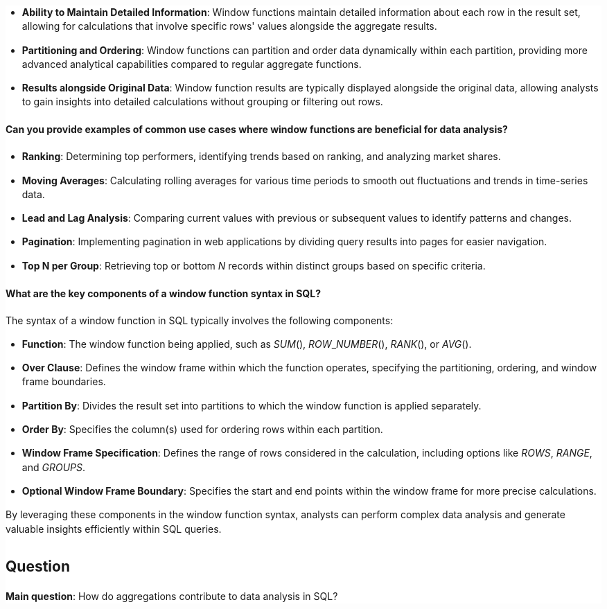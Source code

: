 - **Ability to Maintain Detailed Information**: Window functions maintain detailed information about each row in the result set, allowing for calculations that involve specific rows' values alongside the aggregate results.
  
- **Partitioning and Ordering**: Window functions can partition and order data dynamically within each partition, providing more advanced analytical capabilities compared to regular aggregate functions.
  
- **Results alongside Original Data**: Window function results are typically displayed alongside the original data, allowing analysts to gain insights into detailed calculations without grouping or filtering out rows.

#### Can you provide examples of common use cases where window functions are beneficial for data analysis?

- **Ranking**: Determining top performers, identifying trends based on ranking, and analyzing market shares.
  
- **Moving Averages**: Calculating rolling averages for various time periods to smooth out fluctuations and trends in time-series data.
  
- **Lead and Lag Analysis**: Comparing current values with previous or subsequent values to identify patterns and changes.
  
- **Pagination**: Implementing pagination in web applications by dividing query results into pages for easier navigation.
  
- **Top N per Group**: Retrieving top or bottom $N$ records within distinct groups based on specific criteria.

#### What are the key components of a window function syntax in SQL?

The syntax of a window function in SQL typically involves the following components:

- **Function**: The window function being applied, such as $SUM()$, $ROW\_NUMBER()$, $RANK()$, or $AVG()$.
  
- **Over Clause**: Defines the window frame within which the function operates, specifying the partitioning, ordering, and window frame boundaries.
  
- **Partition By**: Divides the result set into partitions to which the window function is applied separately.
  
- **Order By**: Specifies the column(s) used for ordering rows within each partition.
  
- **Window Frame Specification**: Defines the range of rows considered in the calculation, including options like $ROWS$, $RANGE$, and $GROUPS$.
  
- **Optional Window Frame Boundary**: Specifies the start and end points within the window frame for more precise calculations.

By leveraging these components in the window function syntax, analysts can perform complex data analysis and generate valuable insights efficiently within SQL queries.

## Question
**Main question**: How do aggregations contribute to data analysis in SQL?

